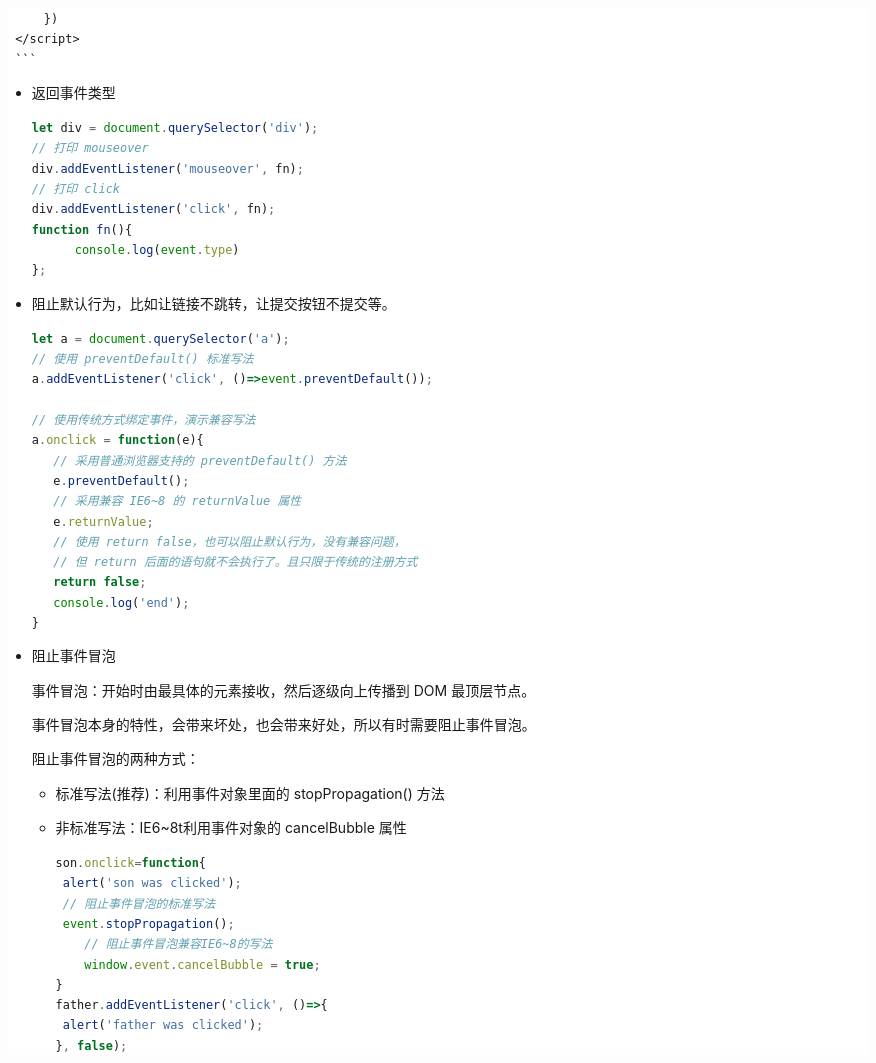          })
     </script>
     ```

   * 返回事件类型

     ```javascript
     let div = document.querySelector('div');
     // 打印 mouseover
     div.addEventListener('mouseover', fn);
     // 打印 click
     div.addEventListener('click', fn);
     function fn(){
           console.log(event.type)
     };
     ```

   * 阻止默认行为，比如让链接不跳转，让提交按钮不提交等。

     ```javascript
     let a = document.querySelector('a');
     // 使用 preventDefault() 标准写法
     a.addEventListener('click', ()=>event.preventDefault());
     
     // 使用传统方式绑定事件，演示兼容写法
     a.onclick = function(e){
     	// 采用普通浏览器支持的 preventDefault() 方法
     	e.preventDefault();
     	// 采用兼容 IE6~8 的 returnValue 属性
     	e.returnValue;
     	// 使用 return false，也可以阻止默认行为，没有兼容问题，
     	// 但 return 后面的语句就不会执行了。且只限于传统的注册方式
     	return false;
     	console.log('end');
     }
     ```

   * 阻止事件冒泡

     事件冒泡：开始时由最具体的元素接收，然后逐级向上传播到 DOM 最顶层节点。

     事件冒泡本身的特性，会带来坏处，也会带来好处，所以有时需要阻止事件冒泡。

     阻止事件冒泡的两种方式：

     * 标准写法(推荐)：利用事件对象里面的 stopPropagation() 方法

     * 非标准写法：IE6~8t利用事件对象的 cancelBubble 属性

       ```javascript
       son.onclick=function{
       	alert('son was clicked');
       	// 阻止事件冒泡的标准写法
       	event.stopPropagation();
           // 阻止事件冒泡兼容IE6~8的写法
           window.event.cancelBubble = true;
       }
       father.addEventListener('click', ()=>{
       	alert('father was clicked');
       }, false);
       ```
